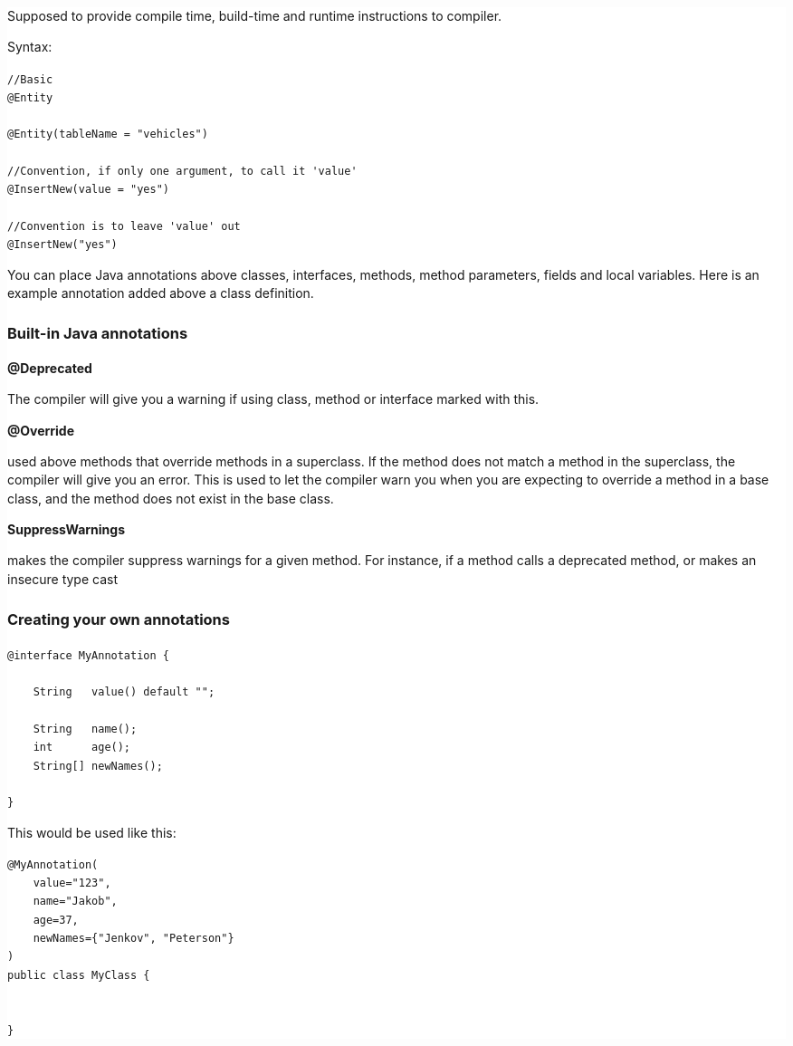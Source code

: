 Supposed to provide compile time, build-time and runtime instructions to compiler.

Syntax:

```
//Basic
@Entity

@Entity(tableName = "vehicles")

//Convention, if only one argument, to call it 'value'
@InsertNew(value = "yes")

//Convention is to leave 'value' out
@InsertNew("yes")

```
You can place Java annotations above classes, interfaces, methods, method parameters, fields and local variables. Here is an example annotation added above a class definition.

### Built-in Java annotations

**@Deprecated**

The compiler will give you a warning if using class, method or interface marked with this.

**@Override**

used above methods that override methods in a superclass. If the method does not match a method in the superclass, the compiler will give you an error.
This is used to let the compiler warn you when you are expecting to override a method in a base class, and the method does not exist in the base class. 

**SuppressWarnings**

makes the compiler suppress warnings for a given method. For instance, if a method calls a deprecated method, or makes an insecure type cast

### Creating your own annotations

```
@interface MyAnnotation {

    String   value() default "";

    String   name();
    int      age();
    String[] newNames();

}
```
This would be used like this:

```
@MyAnnotation(
    value="123",
    name="Jakob",
    age=37,
    newNames={"Jenkov", "Peterson"}
)
public class MyClass {


}
```
